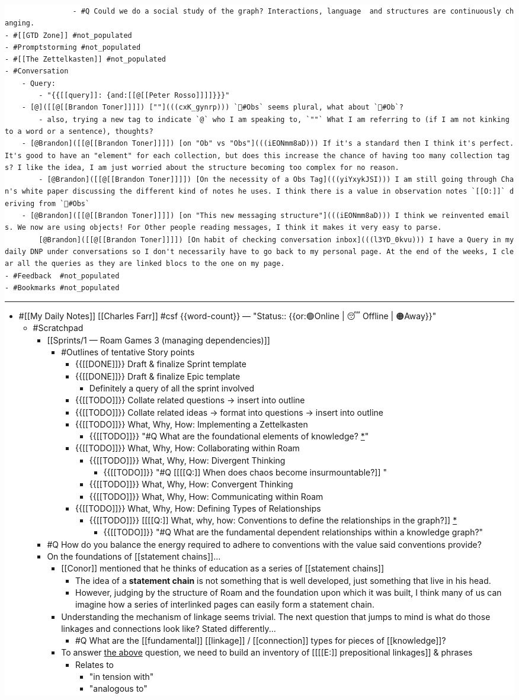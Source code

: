                     - #Q Could we do a social study of the graph? Interactions, language  and structures are continuously changing.
    - #[[GTD Zone]] #not_populated
    - #Promptstorming #not_populated
    - #[[The Zettelkasten]] #not_populated
    - #Conversation
        - Query:
            - "{{[[query]]: {and:[[@[[Peter Rosso]]]]}}}"
        - [@]([[@[[Brandon Toner]]]]) [""](((cxK_gynrp))) `👀#Obs` seems plural, what about `👀#Ob`?
            - also, trying a new tag to indicate `@` who I am speaking to, `""` What I am referring to (if I am not kinking to a word or a sentence), thoughts?
        - [@Brandon]([[@[[Brandon Toner]]]]) [on "Ob" vs "Obs"](((iEONmm8aD))) If it's a standard then I think it's perfect. It's good to have an "element" for each collection, but does this increase the chance of having too many collection tags? I like the idea, I am just worried about the structure becoming too complex for no reason.
            - [@Brandon]([[@[[Brandon Toner]]]]) [On the necessity of a Obs Tag](((yiYxykJSI))) I am still going through Chan's white paper discussing the different kind of notes he uses. I think there is a value in observation notes `[[O:]]` deriving from `👀#Obs`
        - [@Brandon]([[@[[Brandon Toner]]]]) [on "This new messaging structure"](((iEONmm8aD))) I think we reinvented emails. We now are using objects! For Other people reading messages, I think it makes it very easy to parse.
            [@Brandon]([[@[[Brandon Toner]]]]) [On habit of checking conversation inbox](((l3YD_0kvu))) I have a Query in my daily DNP under conversations so I don't necessarily have to go back to my personal page. At the end of the weeks, I clear all the queries as they are linked blocs to the one on my page.  
    - #Feedback  #not_populated
    - #Bookmarks #not_populated
- ---
- #[[My Daily Notes]] [[Charles Farr]] #csf {{word-count}} — "Status::  {{or:🟢Online | 😴 Offline | 🟠Away}}"
    - #Scratchpad
        - [[Sprints/1 — Roam Games 3 (managing dependencies)]]
            - #Outlines of tentative Story points
                - {{[[DONE]]}} Draft & finalize Sprint template
                - {{[[DONE]]}} Draft & finalize Epic template
                    - Definitely a query of all the sprint involved
                - {{[[TODO]]}} Collate related questions → insert into outline
                - {{[[TODO]]}} Collate related ideas  → format into questions → insert into outline
                - {{[[TODO]]}} What, Why, How: Implementing a Zettelkasten
                    - {{[[TODO]]}} "#Q What are the foundational elements of knowledge? [*](((RljJeMbuS)))"
                - {{[[TODO]]}} What, Why, How: Collaborating within Roam
                    - {{[[TODO]]}} What, Why, How: Divergent Thinking
                        - {{[[TODO]]}} "#Q [[[[Q:]] When does chaos become insurmountable?]] "
                    - {{[[TODO]]}} What, Why, How: Convergent Thinking
                    - {{[[TODO]]}} What, Why, How: Communicating within Roam
                - {{[[TODO]]}} What, Why, How: Defining Types of Relationships
                    - {{[[TODO]]}} [[[[Q:]] What, why, how: Conventions to define the relationships in the graph?]] [*](((YPpysvE6W)))
                        - {{[[TODO]]}} "#Q What are the fundamental dependent relationships within a knowledge graph?"
        - #Q How do you balance the energy required to adhere to conventions with the value said conventions provide?
        - On the foundations of [[statement chains]]...
            - [[Conor]] mentioned that he thinks of education as a series of [[statement chains]]
                - The idea of a **statement chain** is not something that is well developed, just something that live in his head.
                - However, judging by the structure of Roam and the foundation upon which it was built, I think many of us can imagine how a series of interlinked pages can easily form a statement chain.
            - Understanding the mechanism of linkage seems trivial. The next question that jumps to mind is what do those linkages and connections look like? Stated differently...
                - #Q What are the [[fundamental]] [[linkage]] / [[connection]] types for pieces of [[knowledge]]?
            - To answer [the above](((S6sTyt088))) question, we need to build an inventory of [[[[E:]] prepositional linkages]] & phrases
                - Relates to
                    - "in tension with"
                    - "analogous to"